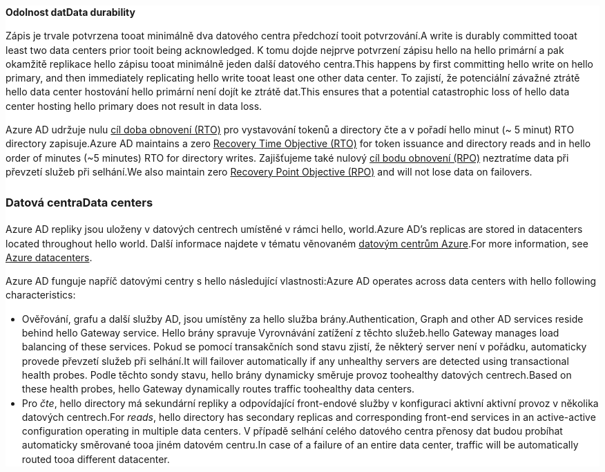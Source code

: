 <span data-ttu-id="1ac89-156">**Odolnost dat**</span><span class="sxs-lookup"><span data-stu-id="1ac89-156">**Data durability**</span></span>

<span data-ttu-id="1ac89-157">Zápis je trvale potvrzena tooat minimálně dva datového centra předchozí tooit potvrzování.</span><span class="sxs-lookup"><span data-stu-id="1ac89-157">A write is durably committed tooat least two data centers prior tooit being acknowledged.</span></span> <span data-ttu-id="1ac89-158">K tomu dojde nejprve potvrzení zápisu hello na hello primární a pak okamžitě replikace hello zápisu tooat minimálně jeden další datového centra.</span><span class="sxs-lookup"><span data-stu-id="1ac89-158">This happens by first committing hello write on hello primary, and then immediately replicating hello write tooat least one other data center.</span></span> <span data-ttu-id="1ac89-159">To zajistí, že potenciální závažné ztrátě hello data center hostování hello primární není dojít ke ztrátě dat.</span><span class="sxs-lookup"><span data-stu-id="1ac89-159">This ensures that a potential catastrophic loss of hello data center hosting hello primary does not result in data loss.</span></span>

<span data-ttu-id="1ac89-160">Azure AD udržuje nulu [cíl doba obnovení (RTO)](https://en.wikipedia.org/wiki/Recovery_time_objective) pro vystavování tokenů a directory čte a v pořadí hello minut (~ 5 minut) RTO directory zapisuje.</span><span class="sxs-lookup"><span data-stu-id="1ac89-160">Azure AD maintains a zero [Recovery Time Objective (RTO)](https://en.wikipedia.org/wiki/Recovery_time_objective) for token issuance and directory reads and in hello order of minutes (~5 minutes) RTO for directory writes.</span></span> <span data-ttu-id="1ac89-161">Zajišťujeme také nulový [cíl bodu obnovení (RPO)](https://en.wikipedia.org/wiki/Recovery_point_objective) neztratíme data při převzetí služeb při selhání.</span><span class="sxs-lookup"><span data-stu-id="1ac89-161">We also maintain zero [Recovery Point Objective (RPO)](https://en.wikipedia.org/wiki/Recovery_point_objective) and will not lose data on failovers.</span></span>

### <a name="data-centers"></a><span data-ttu-id="1ac89-162">Datová centra</span><span class="sxs-lookup"><span data-stu-id="1ac89-162">Data centers</span></span>

<span data-ttu-id="1ac89-163">Azure AD repliky jsou uloženy v datových centrech umístěné v rámci hello, world.</span><span class="sxs-lookup"><span data-stu-id="1ac89-163">Azure AD’s replicas are stored in datacenters located throughout hello world.</span></span> <span data-ttu-id="1ac89-164">Další informace najdete v tématu věnovaném [datovým centrům Azure](https://azure.microsoft.com/en-us/overview/datacenters).</span><span class="sxs-lookup"><span data-stu-id="1ac89-164">For more information, see [Azure datacenters](https://azure.microsoft.com/en-us/overview/datacenters).</span></span>

<span data-ttu-id="1ac89-165">Azure AD funguje napříč datovými centry s hello následující vlastnosti:</span><span class="sxs-lookup"><span data-stu-id="1ac89-165">Azure AD operates across data centers with hello following characteristics:</span></span>

 * <span data-ttu-id="1ac89-166">Ověřování, grafu a další služby AD, jsou umístěny za hello služba brány.</span><span class="sxs-lookup"><span data-stu-id="1ac89-166">Authentication, Graph and other AD services reside behind hello Gateway service.</span></span> <span data-ttu-id="1ac89-167">Hello brány spravuje Vyrovnávání zatížení z těchto služeb.</span><span class="sxs-lookup"><span data-stu-id="1ac89-167">hello Gateway manages load balancing of these services.</span></span> <span data-ttu-id="1ac89-168">Pokud se pomocí transakčních sond stavu zjistí, že některý server není v pořádku, automaticky provede převzetí služeb při selhání.</span><span class="sxs-lookup"><span data-stu-id="1ac89-168">It will failover automatically if any unhealthy servers are detected using transactional health probes.</span></span> <span data-ttu-id="1ac89-169">Podle těchto sondy stavu, hello brány dynamicky směruje provoz toohealthy datových centrech.</span><span class="sxs-lookup"><span data-stu-id="1ac89-169">Based on these health probes, hello Gateway dynamically routes traffic toohealthy data centers.</span></span>
 * <span data-ttu-id="1ac89-170">Pro *čte*, hello directory má sekundární repliky a odpovídající front-endové služby v konfiguraci aktivní aktivní provoz v několika datových centrech.</span><span class="sxs-lookup"><span data-stu-id="1ac89-170">For *reads*, hello directory has secondary replicas and corresponding front-end services in an active-active configuration operating in multiple data centers.</span></span> <span data-ttu-id="1ac89-171">V případě selhání celého datového centra přenosy dat budou probíhat automaticky směrované tooa jiném datovém centru.</span><span class="sxs-lookup"><span data-stu-id="1ac89-171">In case of a failure of an entire data center, traffic will be automatically routed tooa different datacenter.</span></span>